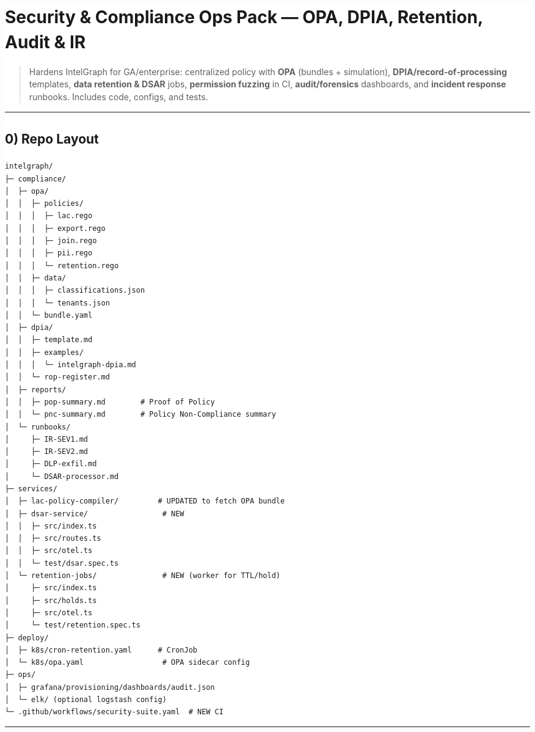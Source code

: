# Security & Compliance Ops Pack — OPA, DPIA, Retention, Audit & IR

> Hardens IntelGraph for GA/enterprise: centralized policy with **OPA** (bundles + simulation), **DPIA/record‑of‑processing** templates, **data retention & DSAR** jobs, **permission fuzzing** in CI, **audit/forensics** dashboards, and **incident response** runbooks. Includes code, configs, and tests.

---

## 0) Repo Layout

```
intelgraph/
├─ compliance/
│  ├─ opa/
│  │  ├─ policies/
│  │  │  ├─ lac.rego
│  │  │  ├─ export.rego
│  │  │  ├─ join.rego
│  │  │  ├─ pii.rego
│  │  │  └─ retention.rego
│  │  ├─ data/
│  │  │  ├─ classifications.json
│  │  │  └─ tenants.json
│  │  └─ bundle.yaml
│  ├─ dpia/
│  │  ├─ template.md
│  │  ├─ examples/
│  │  │  └─ intelgraph-dpia.md
│  │  └─ rop-register.md
│  ├─ reports/
│  │  ├─ pop-summary.md        # Proof of Policy
│  │  └─ pnc-summary.md        # Policy Non‑Compliance summary
│  └─ runbooks/
│     ├─ IR-SEV1.md
│     ├─ IR-SEV2.md
│     ├─ DLP-exfil.md
│     └─ DSAR-processor.md
├─ services/
│  ├─ lac-policy-compiler/         # UPDATED to fetch OPA bundle
│  ├─ dsar-service/                 # NEW
│  │  ├─ src/index.ts
│  │  ├─ src/routes.ts
│  │  ├─ src/otel.ts
│  │  └─ test/dsar.spec.ts
│  └─ retention-jobs/               # NEW (worker for TTL/hold)
│     ├─ src/index.ts
│     ├─ src/holds.ts
│     ├─ src/otel.ts
│     └─ test/retention.spec.ts
├─ deploy/
│  ├─ k8s/cron-retention.yaml      # CronJob
│  └─ k8s/opa.yaml                  # OPA sidecar config
├─ ops/
│  ├─ grafana/provisioning/dashboards/audit.json
│  └─ elk/ (optional logstash config)
└─ .github/workflows/security-suite.yaml  # NEW CI
```

---